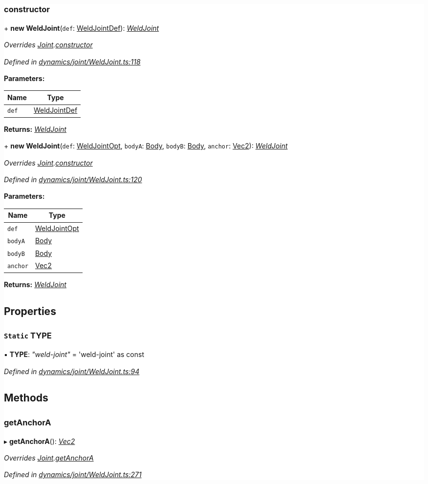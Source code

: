 ###  constructor

\+ **new WeldJoint**(`def`: [WeldJointDef](../interfaces/weldjointdef.md)): *[WeldJoint](weldjoint.md)*

*Overrides [Joint](joint.md).[constructor](joint.md#constructor)*

*Defined in [dynamics/joint/WeldJoint.ts:118](https://github.com/shakiba/planck.js/blob/5b96d95/src/dynamics/joint/WeldJoint.ts#L118)*

**Parameters:**

Name | Type |
------ | ------ |
`def` | [WeldJointDef](../interfaces/weldjointdef.md) |

**Returns:** *[WeldJoint](weldjoint.md)*

\+ **new WeldJoint**(`def`: [WeldJointOpt](../interfaces/weldjointopt.md), `bodyA`: [Body](body.md), `bodyB`: [Body](body.md), `anchor`: [Vec2](vec2.md)): *[WeldJoint](weldjoint.md)*

*Overrides [Joint](joint.md).[constructor](joint.md#constructor)*

*Defined in [dynamics/joint/WeldJoint.ts:120](https://github.com/shakiba/planck.js/blob/5b96d95/src/dynamics/joint/WeldJoint.ts#L120)*

**Parameters:**

Name | Type |
------ | ------ |
`def` | [WeldJointOpt](../interfaces/weldjointopt.md) |
`bodyA` | [Body](body.md) |
`bodyB` | [Body](body.md) |
`anchor` | [Vec2](vec2.md) |

**Returns:** *[WeldJoint](weldjoint.md)*

## Properties

### `Static` TYPE

▪ **TYPE**: *"weld-joint"* = 'weld-joint' as const

*Defined in [dynamics/joint/WeldJoint.ts:94](https://github.com/shakiba/planck.js/blob/5b96d95/src/dynamics/joint/WeldJoint.ts#L94)*

## Methods

###  getAnchorA

▸ **getAnchorA**(): *[Vec2](vec2.md)*

*Overrides [Joint](joint.md).[getAnchorA](joint.md#abstract-getanchora)*

*Defined in [dynamics/joint/WeldJoint.ts:271](https://github.com/shakiba/planck.js/blob/5b96d95/src/dynamics/joint/WeldJoint.ts#L271)*
